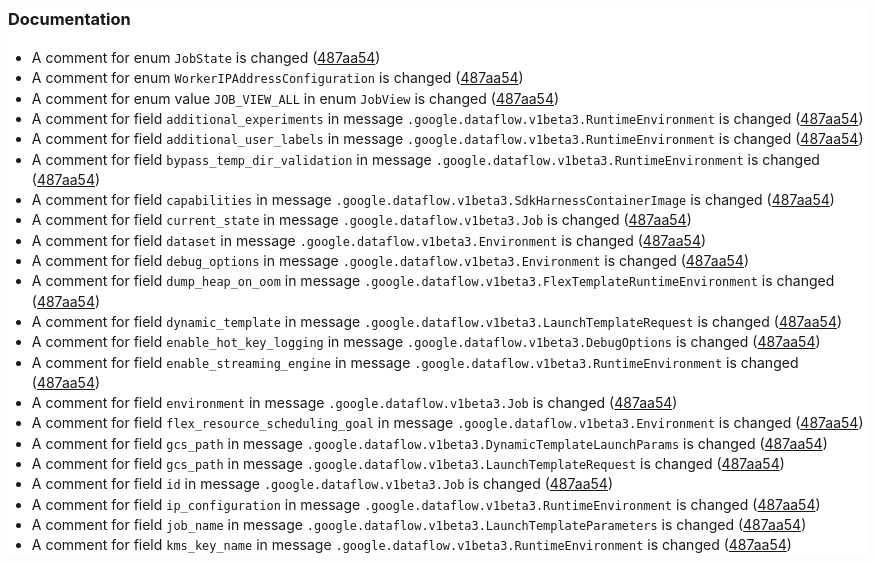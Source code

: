 
### Documentation

* A comment for enum `JobState` is changed ([487aa54](https://github.com/googleapis/google-cloud-python/commit/487aa54eccc57ac15b736b0b31a2088dc43ecab7))
* A comment for enum `WorkerIPAddressConfiguration` is changed ([487aa54](https://github.com/googleapis/google-cloud-python/commit/487aa54eccc57ac15b736b0b31a2088dc43ecab7))
* A comment for enum value `JOB_VIEW_ALL` in enum `JobView` is changed ([487aa54](https://github.com/googleapis/google-cloud-python/commit/487aa54eccc57ac15b736b0b31a2088dc43ecab7))
* A comment for field `additional_experiments` in message `.google.dataflow.v1beta3.RuntimeEnvironment` is changed ([487aa54](https://github.com/googleapis/google-cloud-python/commit/487aa54eccc57ac15b736b0b31a2088dc43ecab7))
* A comment for field `additional_user_labels` in message `.google.dataflow.v1beta3.RuntimeEnvironment` is changed ([487aa54](https://github.com/googleapis/google-cloud-python/commit/487aa54eccc57ac15b736b0b31a2088dc43ecab7))
* A comment for field `bypass_temp_dir_validation` in message `.google.dataflow.v1beta3.RuntimeEnvironment` is changed ([487aa54](https://github.com/googleapis/google-cloud-python/commit/487aa54eccc57ac15b736b0b31a2088dc43ecab7))
* A comment for field `capabilities` in message `.google.dataflow.v1beta3.SdkHarnessContainerImage` is changed ([487aa54](https://github.com/googleapis/google-cloud-python/commit/487aa54eccc57ac15b736b0b31a2088dc43ecab7))
* A comment for field `current_state` in message `.google.dataflow.v1beta3.Job` is changed ([487aa54](https://github.com/googleapis/google-cloud-python/commit/487aa54eccc57ac15b736b0b31a2088dc43ecab7))
* A comment for field `dataset` in message `.google.dataflow.v1beta3.Environment` is changed ([487aa54](https://github.com/googleapis/google-cloud-python/commit/487aa54eccc57ac15b736b0b31a2088dc43ecab7))
* A comment for field `debug_options` in message `.google.dataflow.v1beta3.Environment` is changed ([487aa54](https://github.com/googleapis/google-cloud-python/commit/487aa54eccc57ac15b736b0b31a2088dc43ecab7))
* A comment for field `dump_heap_on_oom` in message `.google.dataflow.v1beta3.FlexTemplateRuntimeEnvironment` is changed ([487aa54](https://github.com/googleapis/google-cloud-python/commit/487aa54eccc57ac15b736b0b31a2088dc43ecab7))
* A comment for field `dynamic_template` in message `.google.dataflow.v1beta3.LaunchTemplateRequest` is changed ([487aa54](https://github.com/googleapis/google-cloud-python/commit/487aa54eccc57ac15b736b0b31a2088dc43ecab7))
* A comment for field `enable_hot_key_logging` in message `.google.dataflow.v1beta3.DebugOptions` is changed ([487aa54](https://github.com/googleapis/google-cloud-python/commit/487aa54eccc57ac15b736b0b31a2088dc43ecab7))
* A comment for field `enable_streaming_engine` in message `.google.dataflow.v1beta3.RuntimeEnvironment` is changed ([487aa54](https://github.com/googleapis/google-cloud-python/commit/487aa54eccc57ac15b736b0b31a2088dc43ecab7))
* A comment for field `environment` in message `.google.dataflow.v1beta3.Job` is changed ([487aa54](https://github.com/googleapis/google-cloud-python/commit/487aa54eccc57ac15b736b0b31a2088dc43ecab7))
* A comment for field `flex_resource_scheduling_goal` in message `.google.dataflow.v1beta3.Environment` is changed ([487aa54](https://github.com/googleapis/google-cloud-python/commit/487aa54eccc57ac15b736b0b31a2088dc43ecab7))
* A comment for field `gcs_path` in message `.google.dataflow.v1beta3.DynamicTemplateLaunchParams` is changed ([487aa54](https://github.com/googleapis/google-cloud-python/commit/487aa54eccc57ac15b736b0b31a2088dc43ecab7))
* A comment for field `gcs_path` in message `.google.dataflow.v1beta3.LaunchTemplateRequest` is changed ([487aa54](https://github.com/googleapis/google-cloud-python/commit/487aa54eccc57ac15b736b0b31a2088dc43ecab7))
* A comment for field `id` in message `.google.dataflow.v1beta3.Job` is changed ([487aa54](https://github.com/googleapis/google-cloud-python/commit/487aa54eccc57ac15b736b0b31a2088dc43ecab7))
* A comment for field `ip_configuration` in message `.google.dataflow.v1beta3.RuntimeEnvironment` is changed ([487aa54](https://github.com/googleapis/google-cloud-python/commit/487aa54eccc57ac15b736b0b31a2088dc43ecab7))
* A comment for field `job_name` in message `.google.dataflow.v1beta3.LaunchTemplateParameters` is changed ([487aa54](https://github.com/googleapis/google-cloud-python/commit/487aa54eccc57ac15b736b0b31a2088dc43ecab7))
* A comment for field `kms_key_name` in message `.google.dataflow.v1beta3.RuntimeEnvironment` is changed ([487aa54](https://github.com/googleapis/google-cloud-python/commit/487aa54eccc57ac15b736b0b31a2088dc43ecab7))